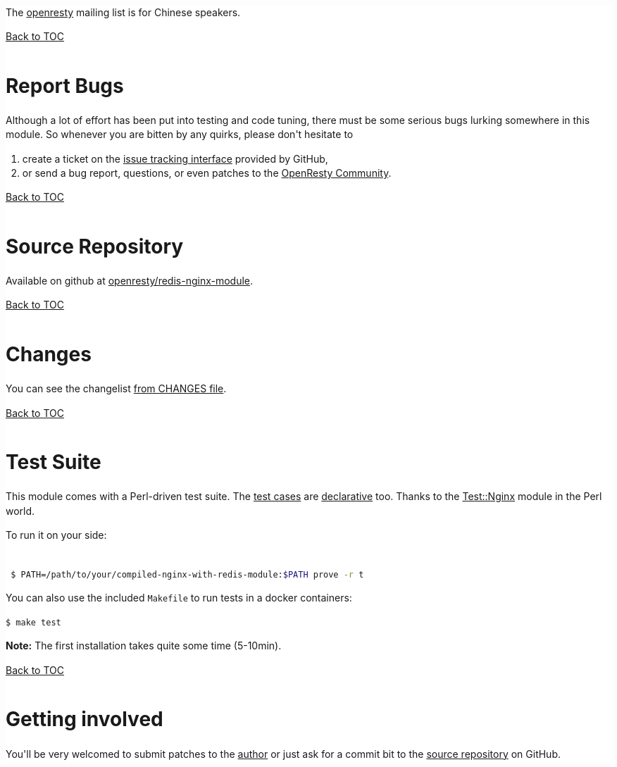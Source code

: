 The [openresty](https://groups.google.com/group/openresty) mailing list is for Chinese speakers.

[Back to TOC](#table-of-contents)

Report Bugs
===========

Although a lot of effort has been put into testing and code tuning, there must be some serious bugs lurking somewhere in this module. So whenever you are bitten by any quirks, please don't hesitate to

1. create a ticket on the [issue tracking interface](https://github.com/openresty/redis-nginx-module/issues) provided by GitHub,
1. or send a bug report, questions, or even patches to the [OpenResty Community](#community).

[Back to TOC](#table-of-contents)

Source Repository
=================

Available on github at [openresty/redis-nginx-module](https://github.com/openresty/redis-nginx-module).

[Back to TOC](#table-of-contents)

Changes
=======
You can see the changelist [from CHANGES file](CHANGES).

[Back to TOC](#table-of-contents)

Test Suite
==========

This module comes with a Perl-driven test suite. The [test cases](https://github.com/openresty/redis-nginx-module/tree/master/t/) are
[declarative](https://github.com/openresty/redis-nginx-module/blob/master/t/redis.t) too. Thanks to the [Test::Nginx](http://search.cpan.org/perldoc?Test::Nginx) module in the Perl world.

To run it on your side:

```bash

 $ PATH=/path/to/your/compiled-nginx-with-redis-module:$PATH prove -r t
```

You can also use the included `Makefile` to run tests in a docker containers:

```bash
$ make test
```

**Note:** The first installation takes quite some time (5-10min).

[Back to TOC](#table-of-contents)

Getting involved
================

You'll be very welcomed to submit patches to the [author](#author) or just ask for a commit bit to the [source repository](#source-repository) on GitHub.
